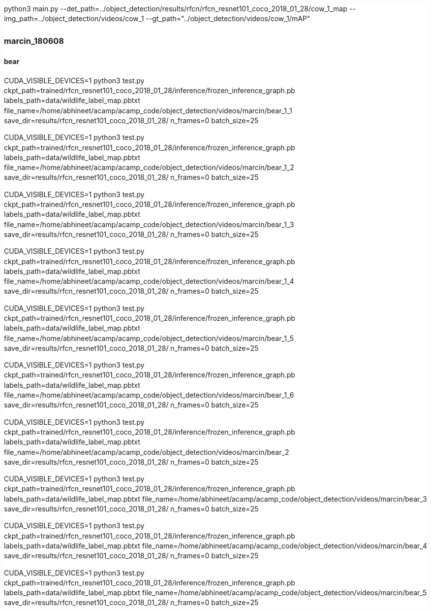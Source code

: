python3 main.py --det_path=../object_detection/results/rfcn/rfcn_resnet101_coco_2018_01_28/cow_1_map --img_path=../object_detection/videos/cow_1 --gt_path="../object_detection/videos/cow_1/mAP"


### marcin_180608

#### bear

CUDA_VISIBLE_DEVICES=1 python3 test.py ckpt_path=trained/rfcn_resnet101_coco_2018_01_28/inference/frozen_inference_graph.pb labels_path=data/wildlife_label_map.pbtxt file_name=/home/abhineet/acamp/acamp_code/object_detection/videos/marcin/bear_1_1 save_dir=results/rfcn_resnet101_coco_2018_01_28/ n_frames=0 batch_size=25

CUDA_VISIBLE_DEVICES=1 python3 test.py ckpt_path=trained/rfcn_resnet101_coco_2018_01_28/inference/frozen_inference_graph.pb labels_path=data/wildlife_label_map.pbtxt file_name=/home/abhineet/acamp/acamp_code/object_detection/videos/marcin/bear_1_2 save_dir=results/rfcn_resnet101_coco_2018_01_28/ n_frames=0 batch_size=25

CUDA_VISIBLE_DEVICES=1 python3 test.py ckpt_path=trained/rfcn_resnet101_coco_2018_01_28/inference/frozen_inference_graph.pb labels_path=data/wildlife_label_map.pbtxt file_name=/home/abhineet/acamp/acamp_code/object_detection/videos/marcin/bear_1_3 save_dir=results/rfcn_resnet101_coco_2018_01_28/ n_frames=0 batch_size=25

CUDA_VISIBLE_DEVICES=1 python3 test.py ckpt_path=trained/rfcn_resnet101_coco_2018_01_28/inference/frozen_inference_graph.pb labels_path=data/wildlife_label_map.pbtxt file_name=/home/abhineet/acamp/acamp_code/object_detection/videos/marcin/bear_1_4 save_dir=results/rfcn_resnet101_coco_2018_01_28/ n_frames=0 batch_size=25

CUDA_VISIBLE_DEVICES=1 python3 test.py ckpt_path=trained/rfcn_resnet101_coco_2018_01_28/inference/frozen_inference_graph.pb labels_path=data/wildlife_label_map.pbtxt file_name=/home/abhineet/acamp/acamp_code/object_detection/videos/marcin/bear_1_5 save_dir=results/rfcn_resnet101_coco_2018_01_28/ n_frames=0 batch_size=25

CUDA_VISIBLE_DEVICES=1 python3 test.py ckpt_path=trained/rfcn_resnet101_coco_2018_01_28/inference/frozen_inference_graph.pb labels_path=data/wildlife_label_map.pbtxt file_name=/home/abhineet/acamp/acamp_code/object_detection/videos/marcin/bear_1_6 save_dir=results/rfcn_resnet101_coco_2018_01_28/ n_frames=0 batch_size=25

CUDA_VISIBLE_DEVICES=1 python3 test.py ckpt_path=trained/rfcn_resnet101_coco_2018_01_28/inference/frozen_inference_graph.pb labels_path=data/wildlife_label_map.pbtxt file_name=/home/abhineet/acamp/acamp_code/object_detection/videos/marcin/bear_2 save_dir=results/rfcn_resnet101_coco_2018_01_28/ n_frames=0 batch_size=25

CUDA_VISIBLE_DEVICES=1 python3 test.py ckpt_path=trained/rfcn_resnet101_coco_2018_01_28/inference/frozen_inference_graph.pb labels_path=data/wildlife_label_map.pbtxt file_name=/home/abhineet/acamp/acamp_code/object_detection/videos/marcin/bear_3 save_dir=results/rfcn_resnet101_coco_2018_01_28/ n_frames=0 batch_size=25

CUDA_VISIBLE_DEVICES=1 python3 test.py ckpt_path=trained/rfcn_resnet101_coco_2018_01_28/inference/frozen_inference_graph.pb labels_path=data/wildlife_label_map.pbtxt file_name=/home/abhineet/acamp/acamp_code/object_detection/videos/marcin/bear_4 save_dir=results/rfcn_resnet101_coco_2018_01_28/ n_frames=0 batch_size=25

CUDA_VISIBLE_DEVICES=1 python3 test.py ckpt_path=trained/rfcn_resnet101_coco_2018_01_28/inference/frozen_inference_graph.pb labels_path=data/wildlife_label_map.pbtxt file_name=/home/abhineet/acamp/acamp_code/object_detection/videos/marcin/bear_5 save_dir=results/rfcn_resnet101_coco_2018_01_28/ n_frames=0 batch_size=25
